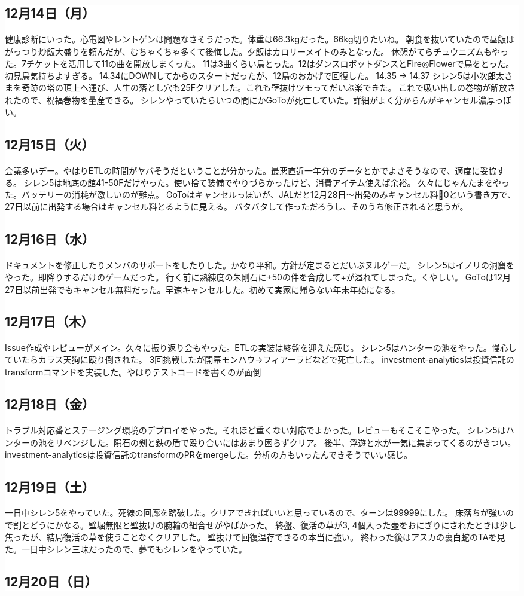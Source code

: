 ## 12月14日（月）

健康診断にいった。心電図やレントゲンは問題なさそうだった。体重は66.3kgだった。66kg切りたいね。
朝食を抜いていたので昼飯はがっつり炒飯大盛りを頼んだが、むちゃくちゃ多くて後悔した。夕飯はカロリーメイトのみとなった。
休憩がてらチュウニズムもやった。7チケットを活用して11の曲を開放しまくった。
11は3曲くらい鳥とった。12はダンスロボットダンスとFire◎Flowerで鳥をとった。初見鳥気持ちよすぎる。
14.34にDOWNしてからのスタートだったが、12鳥のおかげで回復した。 14.35 -> 14.37
シレン5は小次郎太さまを奇跡の塔の頂上へ運び、人生の落とし穴も25Fクリアした。これも壁抜けツモってだいぶ楽できた。
これで吸い出しの巻物が解放されたので、祝福巻物を量産できる。
シレンやっていたらいつの間にかGoToが死亡していた。詳細がよく分からんがキャンセル濃厚っぽい。

## 12月15日（火）

会議多いデー。やはりETLの時間がヤバそうだということが分かった。最悪直近一年分のデータとかでよさそうなので、適度に妥協する。
シレン5は地底の館41-50Fだけやった。使い捨て装備でやりづらかったけど、消費アイテム使えば余裕。
久々にじゃんたまをやった。バッテリーの消耗が激しいのが難点。
GoToはキャンセルっぽいが、JALだと12月28日〜出発のみキャンセル料0という書き方で、27日以前に出発する場合はキャンセル料とるように見える。
バタバタして作っただろうし、そのうち修正されると思うが。

## 12月16日（水）

ドキュメントを修正したりメンバのサポートをしたりした。かなり平和。方針が定まるとだいぶヌルゲーだ。
シレン5はイノリの洞窟をやった。即降りするだけのゲームだった。
行く前に熟練度の朱剛石に+50の件を合成して+が溢れてしまった。くやしい。
GoToは12月27日以前出発でもキャンセル無料だった。早速キャンセルした。初めて実家に帰らない年末年始になる。

## 12月17日（木）

Issue作成やレビューがメイン。久々に振り返り会もやった。ETLの実装は終盤を迎えた感じ。
シレン5はハンターの池をやった。慢心していたらカラス天狗に殴り倒された。
3回挑戦したが開幕モンハウ→フィアーラビなどで死亡した。
investment-analyticsは投資信託のtransformコマンドを実装した。やはりテストコードを書くのが面倒

## 12月18日（金）

トラブル対応番とステージング環境のデプロイをやった。それほど重くない対応でよかった。レビューもそこそこやった。
シレン5はハンターの池をリベンジした。隕石の剣と鉄の盾で殴り合いにはあまり困らずクリア。
後半、浮遊と水が一気に集まってくるのがきつい。
investment-analyticsは投資信託のtransformのPRをmergeした。分析の方もいったんできそうでいい感じ。

## 12月19日（土）

一日中シレン5をやっていた。死線の回廊を踏破した。クリアできればいいと思っているので、ターンは99999にした。
床落ちが強いので割とどうにかなる。壁堀無限と壁抜けの腕輪の組合せがやばかった。
終盤、復活の草が3, 4個入った壺をおにぎりにされたときは少し焦ったが、結局復活の草を使うことなくクリアした。
壁抜けで回復温存できるの本当に強い。
終わった後はアスカの裏白蛇のTAを見た。一日中シレン三昧だったので、夢でもシレンをやっていた。

## 12月20日（日）
